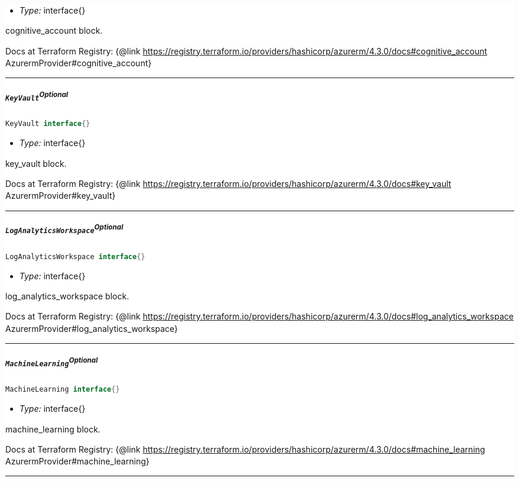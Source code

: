 - *Type:* interface{}

cognitive_account block.

Docs at Terraform Registry: {@link https://registry.terraform.io/providers/hashicorp/azurerm/4.3.0/docs#cognitive_account AzurermProvider#cognitive_account}

---

##### `KeyVault`<sup>Optional</sup> <a name="KeyVault" id="@cdktf/provider-azurerm.provider.AzurermProviderFeatures.property.keyVault"></a>

```go
KeyVault interface{}
```

- *Type:* interface{}

key_vault block.

Docs at Terraform Registry: {@link https://registry.terraform.io/providers/hashicorp/azurerm/4.3.0/docs#key_vault AzurermProvider#key_vault}

---

##### `LogAnalyticsWorkspace`<sup>Optional</sup> <a name="LogAnalyticsWorkspace" id="@cdktf/provider-azurerm.provider.AzurermProviderFeatures.property.logAnalyticsWorkspace"></a>

```go
LogAnalyticsWorkspace interface{}
```

- *Type:* interface{}

log_analytics_workspace block.

Docs at Terraform Registry: {@link https://registry.terraform.io/providers/hashicorp/azurerm/4.3.0/docs#log_analytics_workspace AzurermProvider#log_analytics_workspace}

---

##### `MachineLearning`<sup>Optional</sup> <a name="MachineLearning" id="@cdktf/provider-azurerm.provider.AzurermProviderFeatures.property.machineLearning"></a>

```go
MachineLearning interface{}
```

- *Type:* interface{}

machine_learning block.

Docs at Terraform Registry: {@link https://registry.terraform.io/providers/hashicorp/azurerm/4.3.0/docs#machine_learning AzurermProvider#machine_learning}

---
